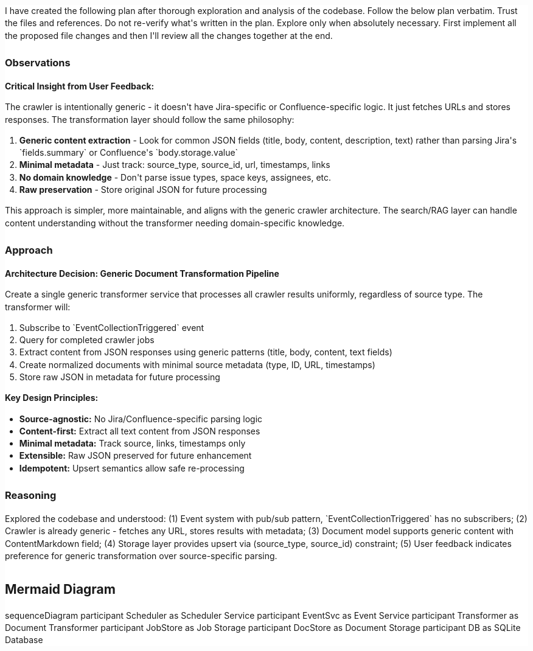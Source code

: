I have created the following plan after thorough exploration and analysis of the codebase. Follow the below plan verbatim. Trust the files and references. Do not re-verify what's written in the plan. Explore only when absolutely necessary. First implement all the proposed file changes and then I'll review all the changes together at the end.

### Observations

**Critical Insight from User Feedback:**

The crawler is intentionally generic - it doesn't have Jira-specific or Confluence-specific logic. It just fetches URLs and stores responses. The transformation layer should follow the same philosophy:

1. **Generic content extraction** - Look for common JSON fields (title, body, content, description, text) rather than parsing Jira's \`fields.summary\` or Confluence's \`body.storage.value\`
2. **Minimal metadata** - Just track: source_type, source_id, url, timestamps, links
3. **No domain knowledge** - Don't parse issue types, space keys, assignees, etc.
4. **Raw preservation** - Store original JSON for future processing

This approach is simpler, more maintainable, and aligns with the generic crawler architecture. The search/RAG layer can handle content understanding without the transformer needing domain-specific knowledge.

### Approach

**Architecture Decision: Generic Document Transformation Pipeline**

Create a single generic transformer service that processes all crawler results uniformly, regardless of source type. The transformer will:
1. Subscribe to \`EventCollectionTriggered\` event
2. Query for completed crawler jobs
3. Extract content from JSON responses using generic patterns (title, body, content, text fields)
4. Create normalized documents with minimal source metadata (type, ID, URL, timestamps)
5. Store raw JSON in metadata for future processing

**Key Design Principles:**
- **Source-agnostic:** No Jira/Confluence-specific parsing logic
- **Content-first:** Extract all text content from JSON responses
- **Minimal metadata:** Track source, links, timestamps only
- **Extensible:** Raw JSON preserved for future enhancement
- **Idempotent:** Upsert semantics allow safe re-processing

### Reasoning

Explored the codebase and understood: (1) Event system with pub/sub pattern, \`EventCollectionTriggered\` has no subscribers; (2) Crawler is already generic - fetches any URL, stores results with metadata; (3) Document model supports generic content with ContentMarkdown field; (4) Storage layer provides upsert via (source_type, source_id) constraint; (5) User feedback indicates preference for generic transformation over source-specific parsing.

## Mermaid Diagram

sequenceDiagram
    participant Scheduler as Scheduler Service
    participant EventSvc as Event Service
    participant Transformer as Document Transformer
    participant JobStore as Job Storage
    participant DocStore as Document Storage
    participant DB as SQLite Database
    
